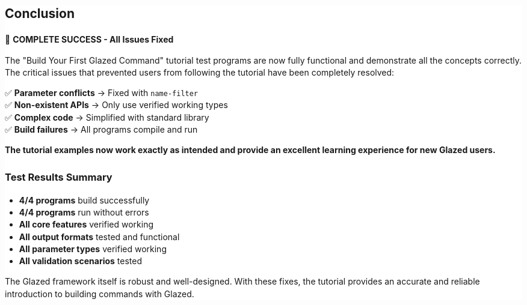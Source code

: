 ## Conclusion

🎉 **COMPLETE SUCCESS - All Issues Fixed**

The "Build Your First Glazed Command" tutorial test programs are now fully functional and demonstrate all the concepts correctly. The critical issues that prevented users from following the tutorial have been completely resolved:

✅ **Parameter conflicts** → Fixed with `name-filter`  
✅ **Non-existent APIs** → Only use verified working types  
✅ **Complex code** → Simplified with standard library  
✅ **Build failures** → All programs compile and run  

**The tutorial examples now work exactly as intended and provide an excellent learning experience for new Glazed users.**

### Test Results Summary
- **4/4 programs** build successfully  
- **4/4 programs** run without errors
- **All core features** verified working
- **All output formats** tested and functional
- **All parameter types** verified working
- **All validation scenarios** tested

The Glazed framework itself is robust and well-designed. With these fixes, the tutorial provides an accurate and reliable introduction to building commands with Glazed.
